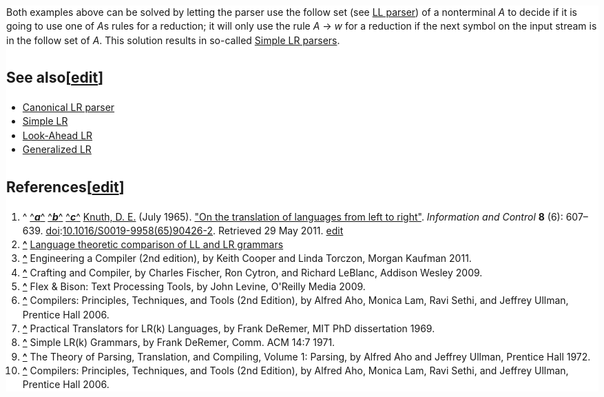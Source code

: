 Both examples above can be solved by letting the parser use the follow
set (see [LL parser](/wiki/LL_parser "LL parser")) of a nonterminal *A*
to decide if it is going to use one of *A*s rules for a reduction; it
will only use the rule *A* → *w* for a reduction if the next symbol on
the input stream is in the follow set of *A*. This solution results in
so-called [Simple LR
parsers](/wiki/Simple_LR_parser "Simple LR parser").

See also[[edit](/w/index.php?title=LR_parser&action=edit&section=32 "Edit section: See also")]
----------------------------------------------------------------------------------------------

-   [Canonical LR
    parser](/wiki/Canonical_LR_parser "Canonical LR parser")
-   [Simple LR](/wiki/SLR_grammar "SLR grammar")
-   [Look-Ahead LR](/wiki/LALR_parser "LALR parser")
-   [Generalized LR](/wiki/GLR_parser "GLR parser")

References[[edit](/w/index.php?title=LR_parser&action=edit&section=33 "Edit section: References")]
--------------------------------------------------------------------------------------------------

1.  \^ [^***a***^](#cite_ref-Knuth_1965_1-0)
    [^***b***^](#cite_ref-Knuth_1965_1-1)
    [^***c***^](#cite_ref-Knuth_1965_1-2) [Knuth, D.
    E.](/wiki/Donald_Knuth "Donald Knuth") (July 1965). ["On the
    translation of languages from left to
    right"](http://www.cs.dartmouth.edu/~mckeeman/cs48/mxcom/doc/knuth65.pdf).
    *Information and Control* **8** (6): 607–639.
    [doi](/wiki/Digital_object_identifier "Digital object identifier"):[10.1016/S0019-9958(65)90426-2](http://dx.doi.org/10.1016%2FS0019-9958%2865%2990426-2).
    Retrieved 29 May 2011.
    [edit](//en.wikipedia.org/w/index.php?title=Template:Cite_doi/10.1016.2FS0019-9958.2865.2990426-2&action=edit&editintro=Template:Cite_doi/editintro2)
2.  **[\^](#cite_ref-2)** [Language theoretic comparison of LL and LR
    grammars](http://cs.stackexchange.com/questions/43/language-theoretic-comparison-of-ll-and-lr-grammars)
3.  **[\^](#cite_ref-3)** Engineering a Compiler (2nd edition), by Keith
    Cooper and Linda Torczon, Morgan Kaufman 2011.
4.  **[\^](#cite_ref-4)** Crafting and Compiler, by Charles Fischer, Ron
    Cytron, and Richard LeBlanc, Addison Wesley 2009.
5.  **[\^](#cite_ref-5)** Flex & Bison: Text Processing Tools, by John
    Levine, O'Reilly Media 2009.
6.  **[\^](#cite_ref-6)** Compilers: Principles, Techniques, and Tools
    (2nd Edition), by Alfred Aho, Monica Lam, Ravi Sethi, and Jeffrey
    Ullman, Prentice Hall 2006.
7.  **[\^](#cite_ref-7)** Practical Translators for LR(k) Languages, by
    Frank DeRemer, MIT PhD dissertation 1969.
8.  **[\^](#cite_ref-8)** Simple LR(k) Grammars, by Frank DeRemer, Comm.
    ACM 14:7 1971.
9.  **[\^](#cite_ref-9)** The Theory of Parsing, Translation, and
    Compiling, Volume 1: Parsing, by Alfred Aho and Jeffrey Ullman,
    Prentice Hall 1972.
10. **[\^](#cite_ref-10)** Compilers: Principles, Techniques, and Tools
    (2nd Edition), by Alfred Aho, Monica Lam, Ravi Sethi, and Jeffrey
    Ullman, Prentice Hall 2006.
